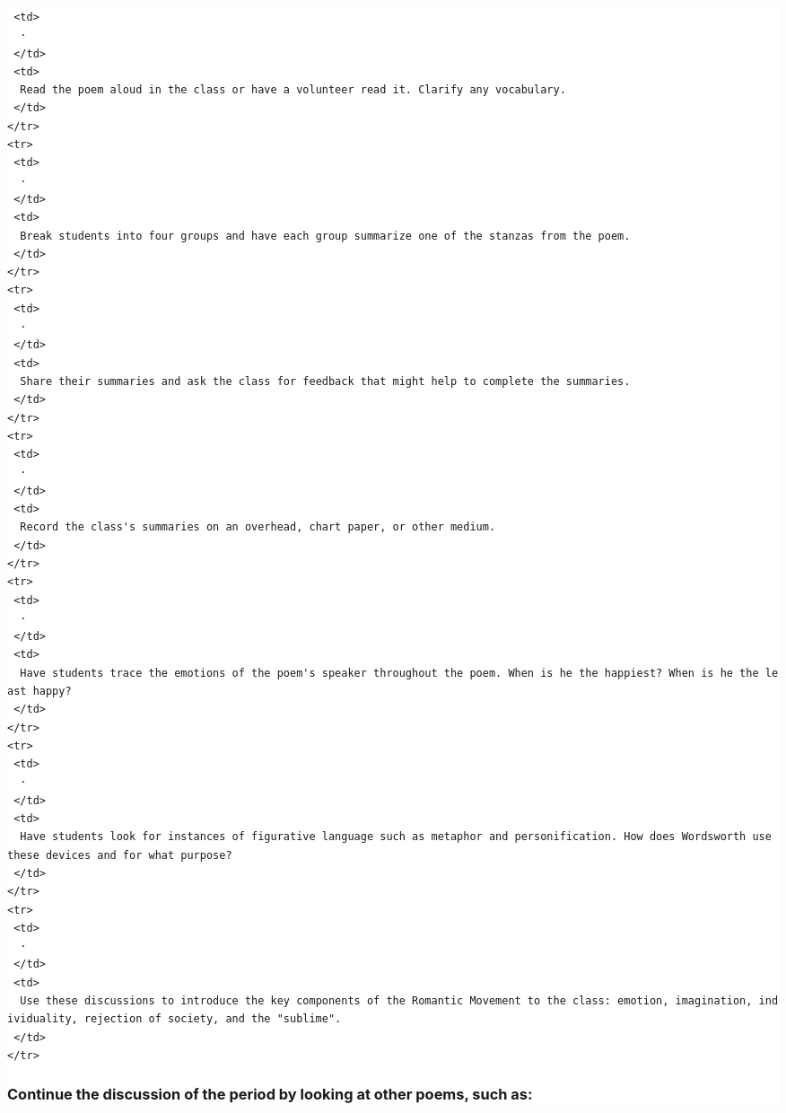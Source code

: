      <td>
      ·
     </td>
     <td>
      Read the poem aloud in the class or have a volunteer read it. Clarify any vocabulary.
     </td>
    </tr>
    <tr>
     <td>
      ·
     </td>
     <td>
      Break students into four groups and have each group summarize one of the stanzas from the poem.
     </td>
    </tr>
    <tr>
     <td>
      ·
     </td>
     <td>
      Share their summaries and ask the class for feedback that might help to complete the summaries.
     </td>
    </tr>
    <tr>
     <td>
      ·
     </td>
     <td>
      Record the class's summaries on an overhead, chart paper, or other medium.
     </td>
    </tr>
    <tr>
     <td>
      ·
     </td>
     <td>
      Have students trace the emotions of the poem's speaker throughout the poem. When is he the happiest? When is he the least happy?
     </td>
    </tr>
    <tr>
     <td>
      ·
     </td>
     <td>
      Have students look for instances of figurative language such as metaphor and personification. How does Wordsworth use these devices and for what purpose?
     </td>
    </tr>
    <tr>
     <td>
      ·
     </td>
     <td>
      Use these discussions to introduce the key components of the Romantic Movement to the class: emotion, imagination, individuality, rejection of society, and the "sublime".
     </td>
    </tr>
   </table>
  </dl>
 </blockquote>
<h3>
  Continue the discussion of the period by looking at other poems, such as:
 </h3>